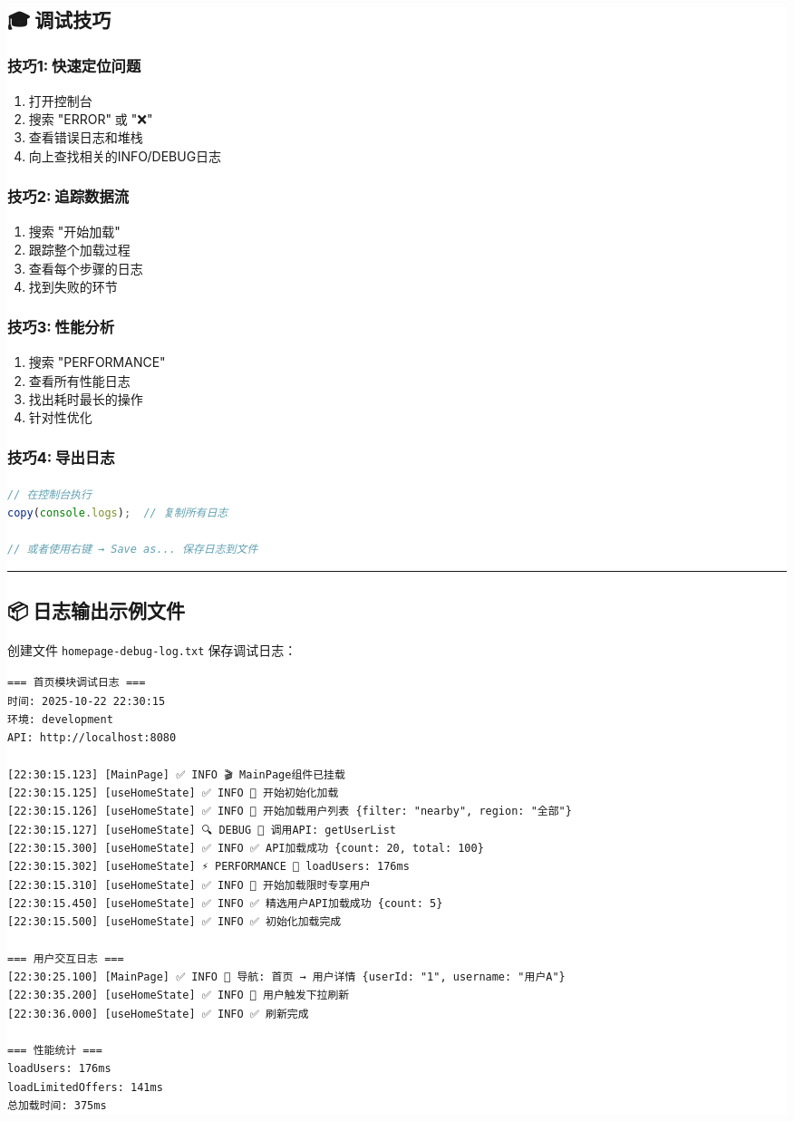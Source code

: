 
## 🎓 **调试技巧**

### 技巧1: 快速定位问题

1. 打开控制台
2. 搜索 "ERROR" 或 "❌"
3. 查看错误日志和堆栈
4. 向上查找相关的INFO/DEBUG日志

### 技巧2: 追踪数据流

1. 搜索 "开始加载"
2. 跟踪整个加载过程
3. 查看每个步骤的日志
4. 找到失败的环节

### 技巧3: 性能分析

1. 搜索 "PERFORMANCE"
2. 查看所有性能日志
3. 找出耗时最长的操作
4. 针对性优化

### 技巧4: 导出日志

```javascript
// 在控制台执行
copy(console.logs);  // 复制所有日志

// 或者使用右键 → Save as... 保存日志到文件
```

---

## 📦 **日志输出示例文件**

创建文件 `homepage-debug-log.txt` 保存调试日志：

```
=== 首页模块调试日志 ===
时间: 2025-10-22 22:30:15
环境: development
API: http://localhost:8080

[22:30:15.123] [MainPage] ✅ INFO 🎬 MainPage组件已挂载
[22:30:15.125] [useHomeState] ✅ INFO 🚀 开始初始化加载
[22:30:15.126] [useHomeState] ✅ INFO 🔄 开始加载用户列表 {filter: "nearby", region: "全部"}
[22:30:15.127] [useHomeState] 🔍 DEBUG 📡 调用API: getUserList
[22:30:15.300] [useHomeState] ✅ INFO ✅ API加载成功 {count: 20, total: 100}
[22:30:15.302] [useHomeState] ⚡ PERFORMANCE 🚀 loadUsers: 176ms
[22:30:15.310] [useHomeState] ✅ INFO 🔄 开始加载限时专享用户
[22:30:15.450] [useHomeState] ✅ INFO ✅ 精选用户API加载成功 {count: 5}
[22:30:15.500] [useHomeState] ✅ INFO ✅ 初始化加载完成

=== 用户交互日志 ===
[22:30:25.100] [MainPage] ✅ INFO 🧭 导航: 首页 → 用户详情 {userId: "1", username: "用户A"}
[22:30:35.200] [useHomeState] ✅ INFO 🔄 用户触发下拉刷新
[22:30:36.000] [useHomeState] ✅ INFO ✅ 刷新完成

=== 性能统计 ===
loadUsers: 176ms
loadLimitedOffers: 141ms
总加载时间: 375ms
```